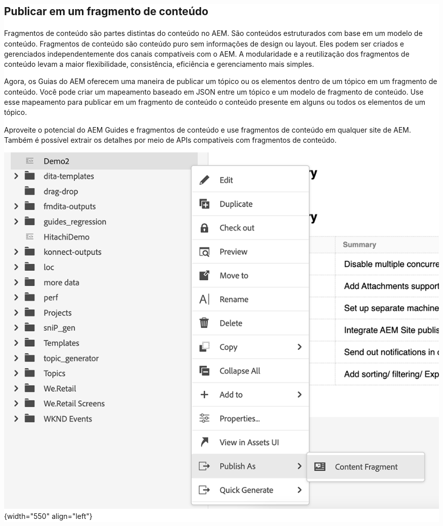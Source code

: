
## Publicar em um fragmento de conteúdo

Fragmentos de conteúdo são partes distintas do conteúdo no AEM. São conteúdos estruturados com base em um modelo de conteúdo. Fragmentos de conteúdo são conteúdo puro sem informações de design ou layout. Eles podem ser criados e gerenciados independentemente dos canais compatíveis com o AEM. A modularidade e a reutilização dos fragmentos de conteúdo levam a maior flexibilidade, consistência, eficiência e gerenciamento mais simples.

Agora, os Guias do AEM oferecem uma maneira de publicar um tópico ou os elementos dentro de um tópico em um fragmento de conteúdo. Você pode criar um mapeamento baseado em JSON entre um tópico e um modelo de fragmento de conteúdo. Use esse mapeamento para publicar em um fragmento de conteúdo o conteúdo presente em alguns ou todos os elementos de um tópico.

Aproveite o potencial do AEM Guides e fragmentos de conteúdo e use fragmentos de conteúdo em qualquer site de AEM. Também é possível extrair os detalhes por meio de APIs compatíveis com fragmentos de conteúdo.

![opção para publicar o fragmento de conteúdo](assets/content-fragment-publish.png){width="550" align="left"}
